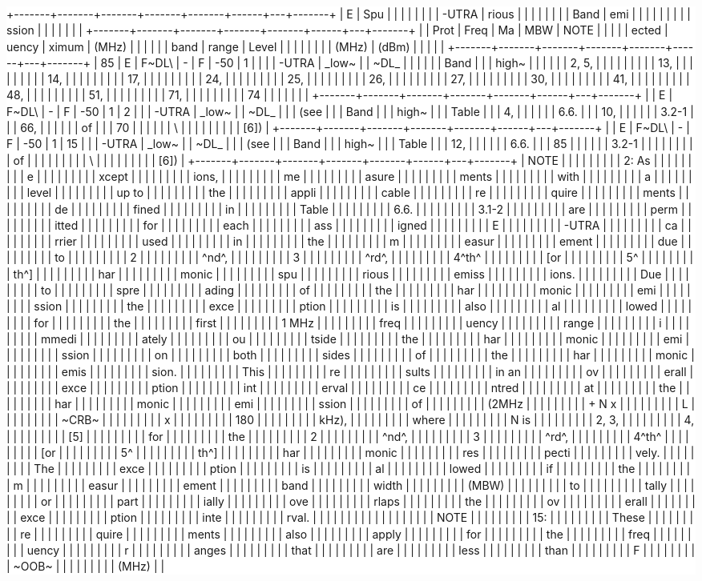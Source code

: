 +-------+-------+-------+-------+-------+------+---+-------+ | E | Spu | | | | | | | | -UTRA | rious | | | | | | | | Band | emi | | | | | | | | | ssion | | | | | | | +-------+-------+-------+-------+-------+------+---+-------+ | | Prot | Freq | Ma | MBW | NOTE | | | | | ected | uency | ximum | (MHz) | | | | | | band | range | Level | | | | | | | | (MHz) | (dBm) | | | | | +-------+-------+-------+-------+-------+------+---+-------+ | 85 | E | F~DL\ | - | F | -50 | 1 | | | | -UTRA | _low~ | | ~DL_ | | | | | | Band | | | high~ | | | | | | 2, 5, | | | | | | | | | 13, | | | | | | | | | 14, | | | | | | | | | 17, | | | | | | | | | 24, | | | | | | | | | 25, | | | | | | | | | 26, | | | | | | | | | 27, | | | | | | | | | 30, | | | | | | | | | 41, | | | | | | | | | 48, | | | | | | | | | 51, | | | | | | | | | 71, | | | | | | | | | 74 | | | | | | | +-------+-------+-------+-------+-------+------+---+-------+ | | E | F~DL\ | - | F | -50 | 1 | 2 | | | -UTRA | _low~ | | ~DL_ | | | (see | | | Band | | | high~ | | | Table | | | 4, | | | | | | 6.6. | | | 10, | | | | | | 3.2-1 | | | 66, | | | | | | of | | | 70 | | | | | | \ | | | | | | | | | [6]) | +-------+-------+-------+-------+-------+------+---+-------+ | | E | F~DL\ | - | F | -50 | 1 | 15 | | | -UTRA | _low~ | | ~DL_ | | | (see | | | Band | | | high~ | | | Table | | | 12, | | | | | | 6.6. | | | 85 | | | | | | 3.2-1 | | | | | | | | | of | | | | | | | | | \ | | | | | | | | | [6]) | +-------+-------+-------+-------+-------+------+---+-------+ | NOTE | | | | | | | | | 2: As | | | | | | | | | e | | | | | | | | | xcept | | | | | | | | | ions, | | | | | | | | | me | | | | | | | | | asure | | | | | | | | | ments | | | | | | | | | with | | | | | | | | | a | | | | | | | | | level | | | | | | | | | up to | | | | | | | | | the | | | | | | | | | appli | | | | | | | | | cable | | | | | | | | | re | | | | | | | | | quire | | | | | | | | | ments | | | | | | | | | de | | | | | | | | | fined | | | | | | | | | in | | | | | | | | | Table | | | | | | | | | 6.6. | | | | | | | | | 3.1-2 | | | | | | | | | are | | | | | | | | | perm | | | | | | | | | itted | | | | | | | | | for | | | | | | | | | each | | | | | | | | | ass | | | | | | | | | igned | | | | | | | | | E | | | | | | | | | -UTRA | | | | | | | | | ca | | | | | | | | | rrier | | | | | | | | | used | | | | | | | | | in | | | | | | | | | the | | | | | | | | | m | | | | | | | | | easur | | | | | | | | | ement | | | | | | | | | due | | | | | | | | | to | | | | | | | | | 2 | | | | | | | | | ^nd^, | | | | | | | | | 3 | | | | | | | | | ^rd^, | | | | | | | | | 4^th^ | | | | | | | | | [or | | | | | | | | | 5^ | | | | | | | | | th^] | | | | | | | | | har | | | | | | | | | monic | | | | | | | | | spu | | | | | | | | | rious | | | | | | | | | emiss | | | | | | | | | ions. | | | | | | | | | Due | | | | | | | | | to | | | | | | | | | spre | | | | | | | | | ading | | | | | | | | | of | | | | | | | | | the | | | | | | | | | har | | | | | | | | | monic | | | | | | | | | emi | | | | | | | | | ssion | | | | | | | | | the | | | | | | | | | exce | | | | | | | | | ption | | | | | | | | | is | | | | | | | | | also | | | | | | | | | al | | | | | | | | | lowed | | | | | | | | | for | | | | | | | | | the | | | | | | | | | first | | | | | | | | | 1 MHz | | | | | | | | | freq | | | | | | | | | uency | | | | | | | | | range | | | | | | | | | i | | | | | | | | | mmedi | | | | | | | | | ately | | | | | | | | | ou | | | | | | | | | tside | | | | | | | | | the | | | | | | | | | har | | | | | | | | | monic | | | | | | | | | emi | | | | | | | | | ssion | | | | | | | | | on | | | | | | | | | both | | | | | | | | | sides | | | | | | | | | of | | | | | | | | | the | | | | | | | | | har | | | | | | | | | monic | | | | | | | | | emis | | | | | | | | | sion. | | | | | | | | | This | | | | | | | | | re | | | | | | | | | sults | | | | | | | | | in an | | | | | | | | | ov | | | | | | | | | erall | | | | | | | | | exce | | | | | | | | | ption | | | | | | | | | int | | | | | | | | | erval | | | | | | | | | ce | | | | | | | | | ntred | | | | | | | | | at | | | | | | | | | the | | | | | | | | | har | | | | | | | | | monic | | | | | | | | | emi | | | | | | | | | ssion | | | | | | | | | of | | | | | | | | | (2MHz | | | | | | | | | + N x | | | | | | | | | L | | | | | | | | | ~CRB~ | | | | | | | | | x | | | | | | | | | 180 | | | | | | | | | kHz), | | | | | | | | | where | | | | | | | | | N is | | | | | | | | | 2, 3, | | | | | | | | | 4, | | | | | | | | | [5] | | | | | | | | | for | | | | | | | | | the | | | | | | | | | 2 | | | | | | | | | ^nd^, | | | | | | | | | 3 | | | | | | | | | ^rd^, | | | | | | | | | 4^th^ | | | | | | | | | [or | | | | | | | | | 5^ | | | | | | | | | th^] | | | | | | | | | har | | | | | | | | | monic | | | | | | | | | res | | | | | | | | | pecti | | | | | | | | | vely. | | | | | | | | | The | | | | | | | | | exce | | | | | | | | | ption | | | | | | | | | is | | | | | | | | | al | | | | | | | | | lowed | | | | | | | | | if | | | | | | | | | the | | | | | | | | | m | | | | | | | | | easur | | | | | | | | | ement | | | | | | | | | band | | | | | | | | | width | | | | | | | | | (MBW) | | | | | | | | | to | | | | | | | | | tally | | | | | | | | | or | | | | | | | | | part | | | | | | | | | ially | | | | | | | | | ove | | | | | | | | | rlaps | | | | | | | | | the | | | | | | | | | ov | | | | | | | | | erall | | | | | | | | | exce | | | | | | | | | ption | | | | | | | | | inte | | | | | | | | | rval. | | | | | | | | | | | | | | | | | | NOTE | | | | | | | | | 15: | | | | | | | | | These | | | | | | | | | re | | | | | | | | | quire | | | | | | | | | ments | | | | | | | | | also | | | | | | | | | apply | | | | | | | | | for | | | | | | | | | the | | | | | | | | | freq | | | | | | | | | uency | | | | | | | | | r | | | | | | | | | anges | | | | | | | | | that | | | | | | | | | are | | | | | | | | | less | | | | | | | | | than | | | | | | | | | F | | | | | | | | | ~OOB~ | | | | | | | | | (MHz) | |